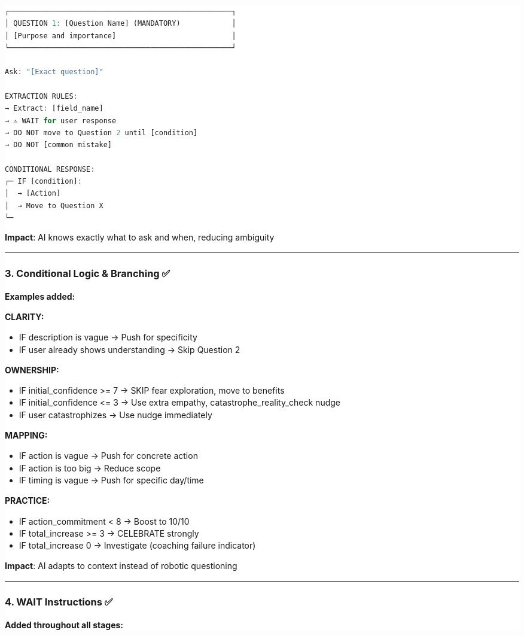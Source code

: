 ```typescript
┌────────────────────────────────────────────────────┐
│ QUESTION 1: [Question Name] (MANDATORY)            │
│ [Purpose and importance]                           │
└────────────────────────────────────────────────────┘

Ask: "[Exact question]"

EXTRACTION RULES:
→ Extract: [field_name]
→ ⚠️ WAIT for user response
→ DO NOT move to Question 2 until [condition]
→ DO NOT [common mistake]

CONDITIONAL RESPONSE:
┌─ IF [condition]:
│  → [Action]
│  → Move to Question X
└─
```

**Impact**: AI knows exactly what to ask and when, reducing ambiguity

---

### 3. Conditional Logic & Branching ✅

**Examples added:**

**CLARITY:**
- IF description is vague → Push for specificity
- IF user already shows understanding → Skip Question 2

**OWNERSHIP:**
- IF initial_confidence >= 7 → SKIP fear exploration, move to benefits
- IF initial_confidence <= 3 → Use extra empathy, catastrophe_reality_check nudge
- IF user catastrophizes → Use nudge immediately

**MAPPING:**
- IF action is vague → Push for concrete action
- IF action is too big → Reduce scope
- IF timing is vague → Push for specific day/time

**PRACTICE:**
- IF action_commitment < 8 → Boost to 10/10
- IF total_increase >= 3 → CELEBRATE strongly
- IF total_increase 0 → Investigate (coaching failure indicator)

**Impact**: AI adapts to context instead of robotic questioning

---

### 4. WAIT Instructions ✅

**Added throughout all stages:**
